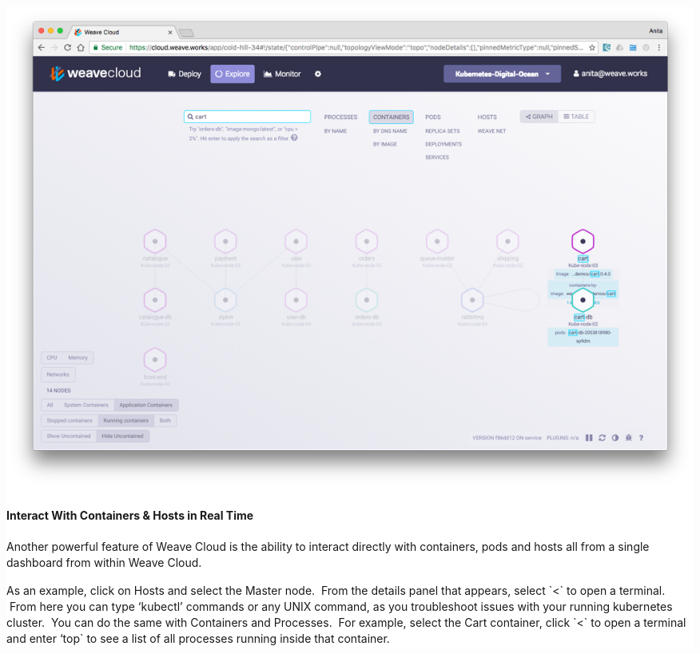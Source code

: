 ![logs](/images/microservices-in-kubernetes-with-weave-cloud-and-bare-metal/logs.png)

#### Interact With Containers & Hosts in Real Time

Another powerful feature of Weave Cloud is the ability to interact directly with containers, pods and hosts all from a single dashboard from within Weave Cloud.

As an example, click on Hosts and select the Master node.  From the details panel that appears, select \`<\` to open a terminal.  From here you can type ‘kubectl’ commands or any UNIX command, as you troubleshoot issues with your running kubernetes cluster.  You can do the same with Containers and Processes.  For example, select the Cart container, click \`<\` to open a terminal and enter ‘top\` to see a list of all processes running inside that container.
